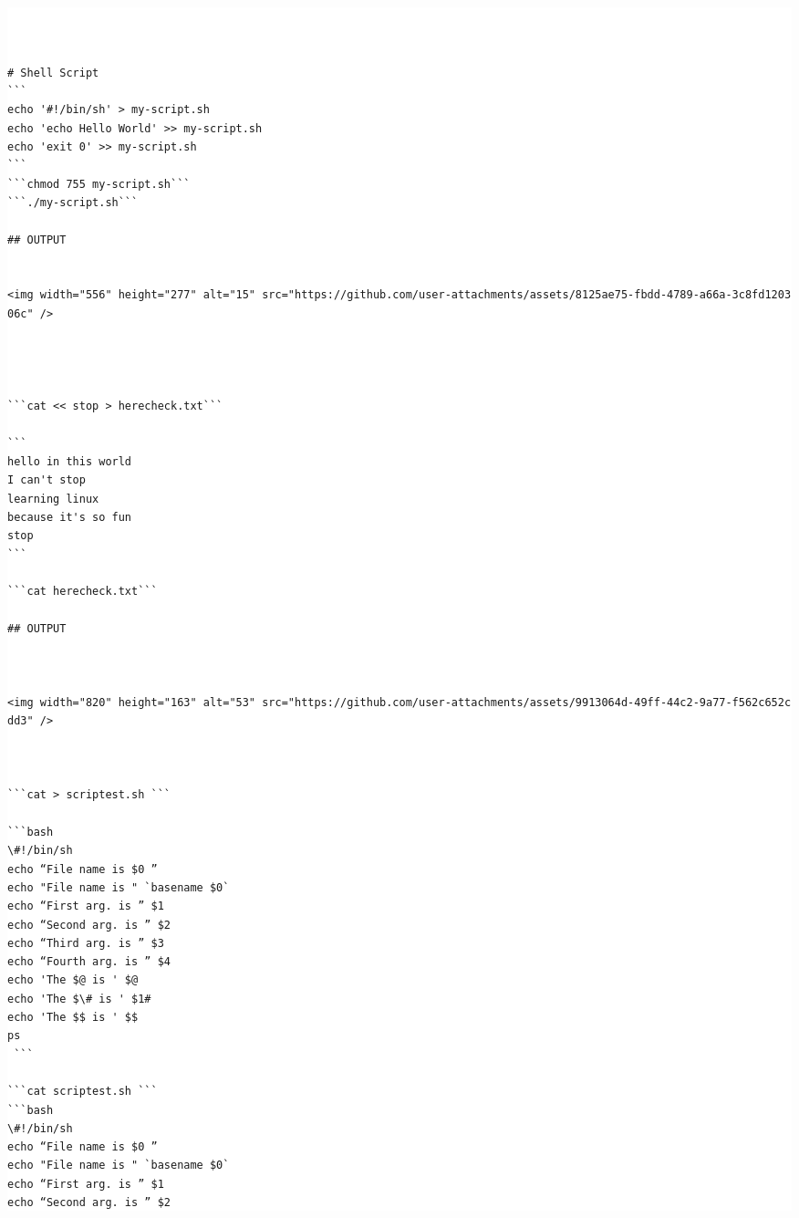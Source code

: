 ````

 

# Shell Script
```
echo '#!/bin/sh' > my-script.sh
echo 'echo Hello World' >> my-script.sh
echo 'exit 0' >> my-script.sh
```
```chmod 755 my-script.sh```
```./my-script.sh```

## OUTPUT


<img width="556" height="277" alt="15" src="https://github.com/user-attachments/assets/8125ae75-fbdd-4789-a66a-3c8fd120306c" />



 
```cat << stop > herecheck.txt```

```
hello in this world
I can't stop
learning linux 
because it's so fun
stop
```

```cat herecheck.txt```

## OUTPUT



<img width="820" height="163" alt="53" src="https://github.com/user-attachments/assets/9913064d-49ff-44c2-9a77-f562c652cdd3" />



```cat > scriptest.sh ```

```bash
\#!/bin/sh
echo “File name is $0 ”
echo "File name is " `basename $0`
echo “First arg. is ” $1
echo “Second arg. is ” $2
echo “Third arg. is ” $3
echo “Fourth arg. is ” $4
echo 'The $@ is ' $@
echo 'The $\# is ' $1#
echo 'The $$ is ' $$
ps
 ```

```cat scriptest.sh ```
```bash
\#!/bin/sh
echo “File name is $0 ”
echo "File name is " `basename $0`
echo “First arg. is ” $1
echo “Second arg. is ” $2
````